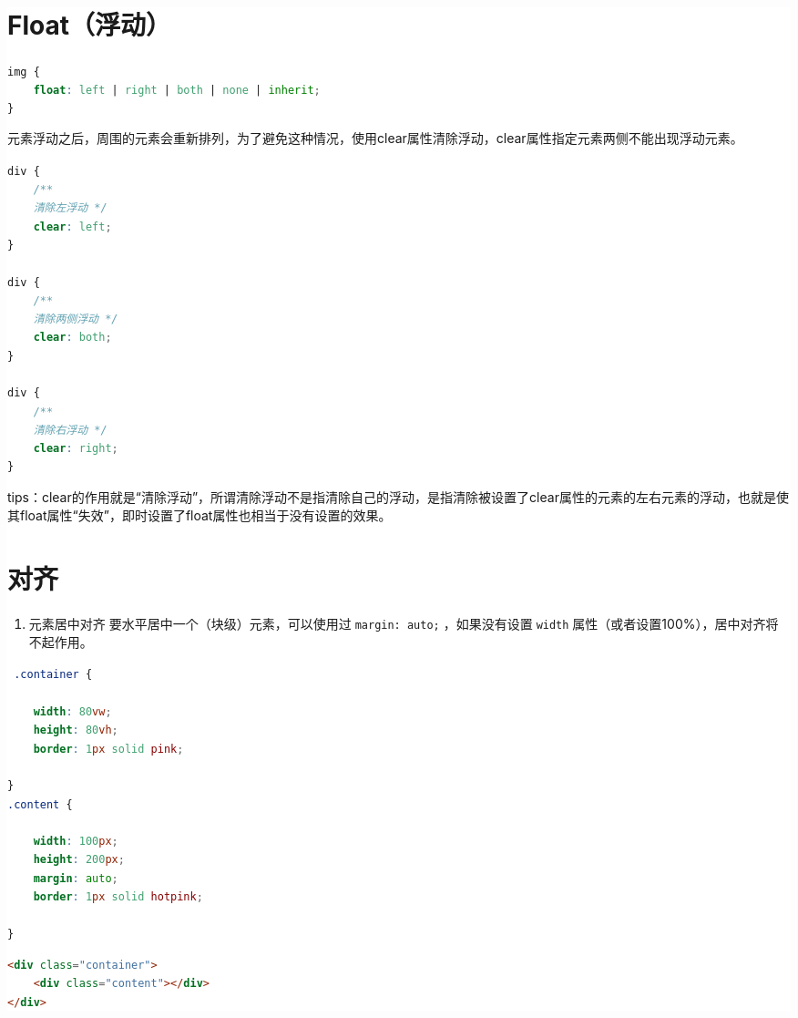 # Float（浮动）

```css
img {
    float: left | right | both | none | inherit;
}
```

元素浮动之后，周围的元素会重新排列，为了避免这种情况，使用clear属性清除浮动，clear属性指定元素两侧不能出现浮动元素。

```css
div {
    /**
    清除左浮动 */
    clear: left;
}

div {
    /**
    清除两侧浮动 */
    clear: both;
}

div {
    /**
    清除右浮动 */
    clear: right;
}
```

tips：clear的作用就是“清除浮动”，所谓清除浮动不是指清除自己的浮动，是指清除被设置了clear属性的元素的左右元素的浮动，也就是使其float属性“失效”，即时设置了float属性也相当于没有设置的效果。

# 对齐
1. 元素居中对齐
要水平居中一个（块级）元素，可以使用过 `margin: auto;` ，如果没有设置 `width` 属性（或者设置100%），居中对齐将不起作用。
```css 
 .container {

    width: 80vw;
    height: 80vh;
    border: 1px solid pink;

}
.content {

    width: 100px;
    height: 200px; 
    margin: auto;
    border: 1px solid hotpink;

}

```
```html
<div class="container">
    <div class="content"></div>
</div>
```
